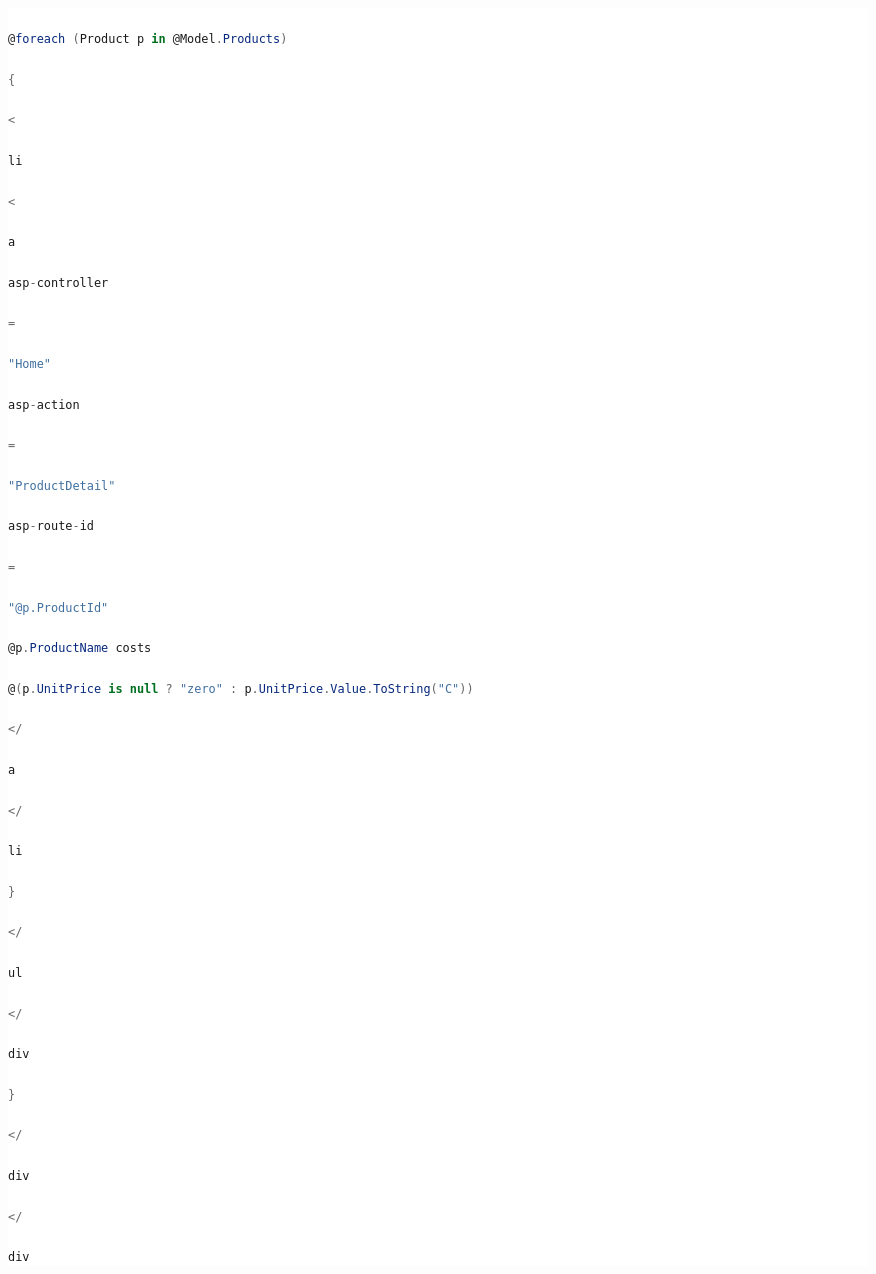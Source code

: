 ```cs

@foreach (Product p in @Model.Products)

{

<

li

<

a

asp-controller

=

"Home"

asp-action

=

"ProductDetail"

asp-route-id

=

"@p.ProductId"

@p.ProductName costs

@(p.UnitPrice is null ? "zero" : p.UnitPrice.Value.ToString("C"))

</

a

</

li

}

</

ul

</

div

}

</

div

</

div

```
